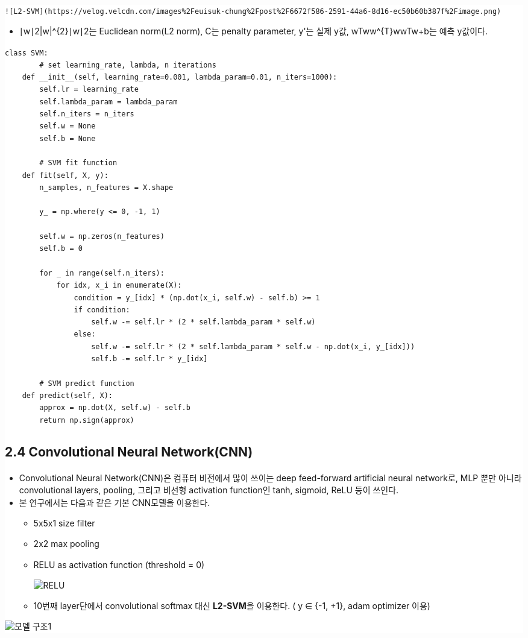     ![L2-SVM](https://velog.velcdn.com/images%2Feuisuk-chung%2Fpost%2F6672f586-2591-44a6-8d16-ec50b60b387f%2Fimage.png)
  + ∣w∣2|w|^{2}∣w∣2는 Euclidean norm(L2 norm), C는 penalty parameter, y'는 실제 y값, wTww^{T}wwTw+b는 예측 y값이다.

```
class SVM:
		# set learning_rate, lambda, n iterations
    def __init__(self, learning_rate=0.001, lambda_param=0.01, n_iters=1000):
        self.lr = learning_rate
        self.lambda_param = lambda_param
        self.n_iters = n_iters
        self.w = None
        self.b = None

		# SVM fit function
    def fit(self, X, y):
        n_samples, n_features = X.shape
        
        y_ = np.where(y <= 0, -1, 1)
        
        self.w = np.zeros(n_features)
        self.b = 0

        for _ in range(self.n_iters):
            for idx, x_i in enumerate(X):
                condition = y_[idx] * (np.dot(x_i, self.w) - self.b) >= 1
                if condition:
                    self.w -= self.lr * (2 * self.lambda_param * self.w)
                else:
                    self.w -= self.lr * (2 * self.lambda_param * self.w - np.dot(x_i, y_[idx]))
                    self.b -= self.lr * y_[idx]

		# SVM predict function
    def predict(self, X):
        approx = np.dot(X, self.w) - self.b
        return np.sign(approx)
```

2.4 Convolutional Neural Network(CNN)
-------------------------------------

* Convolutional Neural Network(CNN)은 컴퓨터 비전에서 많이 쓰이는 deep feed-forward artificial neural network로, MLP 뿐만 아니라 convolutional layers, pooling, 그리고 비선형 activation function인 tanh, sigmoid, ReLU 등이 쓰인다.
* 본 연구에서는 다음과 같은 기본 CNN모델을 이용한다.
  + 5x5x1 size filter
  + 2x2 max pooling
  + RELU as activation function (threshold = 0)  
    
    ![RELU](https://velog.velcdn.com/images%2Feuisuk-chung%2Fpost%2F33b4def9-68a1-491e-9586-35e63038d8ed%2Fimage.png)
  + 10번째 layer단에서 convolutional softmax 대신 **L2-SVM**을 이용한다. ( y ∈ {-1, +1}, adam optimizer 이용)

![모델 구조1](https://velog.velcdn.com/images%2Feuisuk-chung%2Fpost%2F137a4713-bc86-444f-abf6-b2e79fe857f1%2Fimage.png)  
